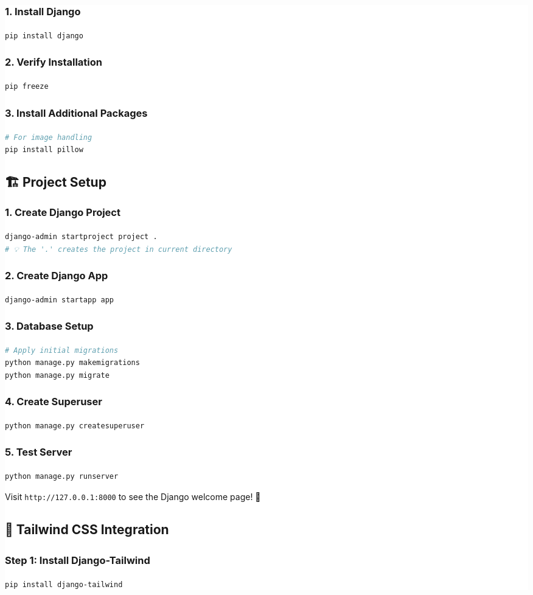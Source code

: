 ### 1. Install Django
```bash
pip install django
```

### 2. Verify Installation
```bash
pip freeze
```

### 3. Install Additional Packages
```bash
# For image handling
pip install pillow
```

## 🏗️ Project Setup

### 1. Create Django Project
```bash
django-admin startproject project .
# 💡 The '.' creates the project in current directory
```

### 2. Create Django App
```bash
django-admin startapp app
```

### 3. Database Setup
```bash
# Apply initial migrations
python manage.py makemigrations
python manage.py migrate
```

### 4. Create Superuser
```bash
python manage.py createsuperuser
```

### 5. Test Server
```bash
python manage.py runserver
```
Visit `http://127.0.0.1:8000` to see the Django welcome page! 🎉

## 🎨 Tailwind CSS Integration

### Step 1: Install Django-Tailwind
```bash
pip install django-tailwind
```

